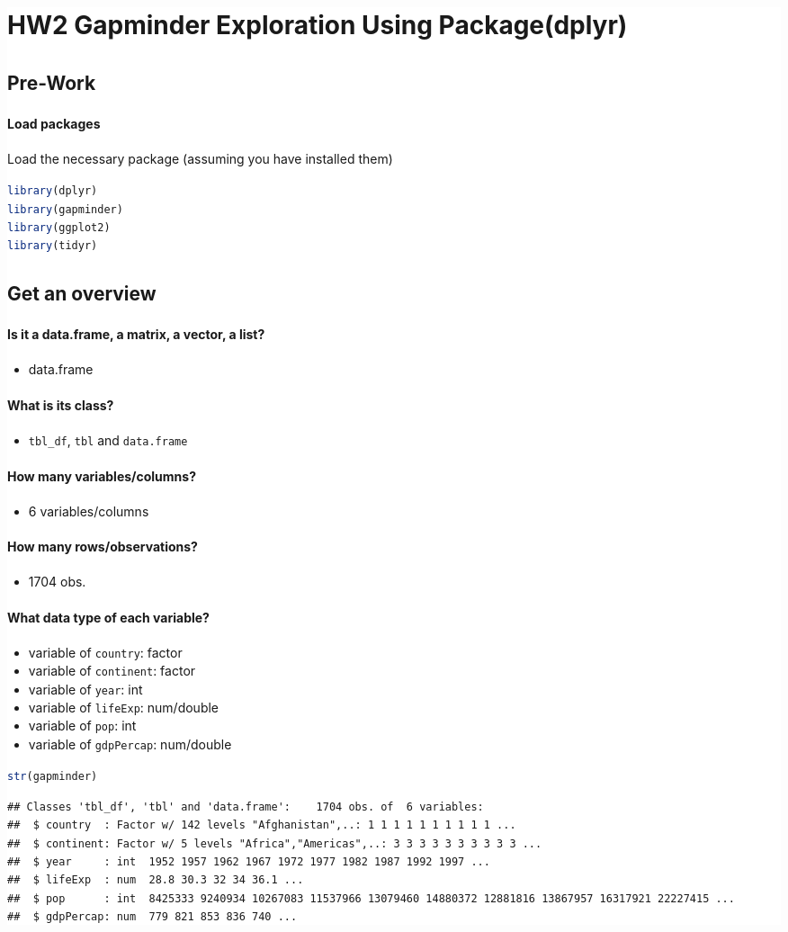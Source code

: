 HW2 Gapminder Exploration Using Package(dplyr)
================

Pre-Work
--------

#### Load packages

Load the necessary package (assuming you have installed them)

``` r
library(dplyr)
library(gapminder)
library(ggplot2)
library(tidyr)
```

Get an overview
---------------

#### Is it a data.frame, a matrix, a vector, a list?

-   data.frame

#### What is its class?

-   `tbl_df`, `tbl` and `data.frame`

#### How many variables/columns?

-   6 variables/columns

#### How many rows/observations?

-   1704 obs.

#### What data type of each variable?

-   variable of `country`: factor
-   variable of `continent`: factor
-   variable of `year`: int
-   variable of `lifeExp`: num/double
-   variable of `pop`: int
-   variable of `gdpPercap`: num/double

``` r
str(gapminder)
```

    ## Classes 'tbl_df', 'tbl' and 'data.frame':    1704 obs. of  6 variables:
    ##  $ country  : Factor w/ 142 levels "Afghanistan",..: 1 1 1 1 1 1 1 1 1 1 ...
    ##  $ continent: Factor w/ 5 levels "Africa","Americas",..: 3 3 3 3 3 3 3 3 3 3 ...
    ##  $ year     : int  1952 1957 1962 1967 1972 1977 1982 1987 1992 1997 ...
    ##  $ lifeExp  : num  28.8 30.3 32 34 36.1 ...
    ##  $ pop      : int  8425333 9240934 10267083 11537966 13079460 14880372 12881816 13867957 16317921 22227415 ...
    ##  $ gdpPercap: num  779 821 853 836 740 ...
